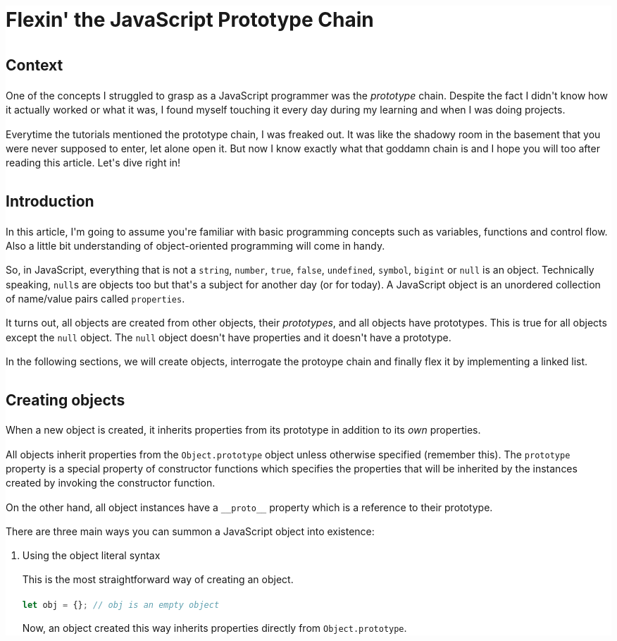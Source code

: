 # Flexin' the JavaScript Prototype Chain

## Context

One of the concepts I struggled to grasp as a JavaScript programmer was 
the _prototype_ chain. Despite the fact I didn't know how it actually worked or 
what it was, I found myself touching it every day during my learning and when I was 
doing projects.

Everytime the tutorials mentioned the prototype chain, I was freaked out. It was like the shadowy room in the basement that you were never supposed to enter, let alone open it. But now I know exactly what that goddamn chain is and I hope you will too after reading this article. Let's dive right in!

## Introduction

In this article, I'm going to assume you're familiar with basic programming concepts such as variables, functions and control flow. Also a little bit understanding of object-oriented programming will come in handy.

So, in JavaScript, everything that is not a `string`, `number`, `true`, `false`, `undefined`, `symbol`, `bigint` or `null` is an object. Technically speaking, `null`s are objects too but that's a subject for another day (or for today). A JavaScript object is an unordered collection of name/value pairs called `properties`.

It turns out, all objects are created from other objects, their _prototypes_, and all objects have prototypes. This is true for all objects except the `null` object. The `null` object doesn't have properties and it doesn't have a prototype.

In the following sections, we will create objects, interrogate the protoype chain and finally flex it by implementing a linked list.

## Creating objects

When a new object is created, it inherits properties from its prototype in addition to its _own_ properties.

All objects inherit properties from the `Object.prototype` object unless otherwise specified (remember this). The `prototype` property is a special property of constructor functions which specifies the properties that will be inherited by the instances created by invoking the constructor function.

On the other hand, all object instances have a `__proto__` property which is a reference to their prototype.

There are three main ways you can summon a JavaScript object into existence:

1. Using the object literal syntax

    This is the most straightforward way of creating an object.

    ```js
    let obj = {}; // obj is an empty object
    ```

    Now, an object created this way inherits properties directly from `Object.prototype`. 
